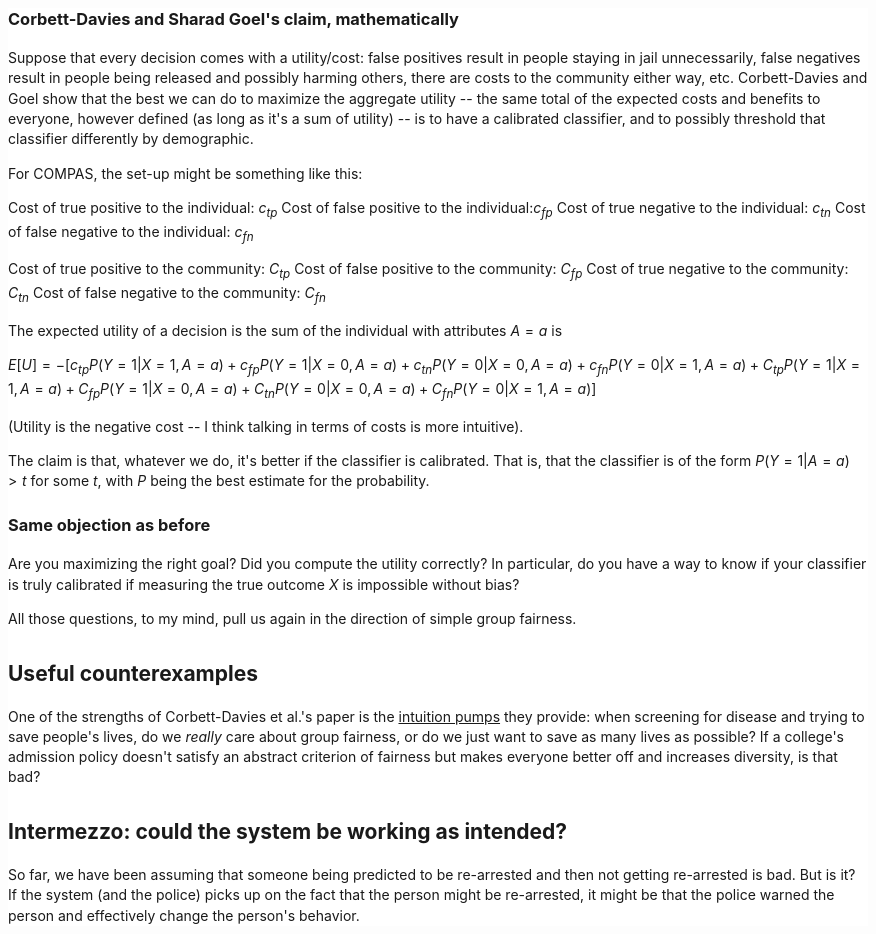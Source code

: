 ### Corbett-Davies and Sharad Goel's claim, mathematically

Suppose that every decision comes with a utility/cost: false positives result in people staying in jail unnecessarily, false negatives result in people being released and possibly harming others, there are costs to the community either way, etc. Corbett-Davies and Goel show that the best we can do to maximize the aggregate utility -- the same total of the expected costs and benefits to everyone, however defined (as long as it's a sum of utility) -- is to have a calibrated classifier, and to possibly threshold that classifier differently by demographic.

For COMPAS, the set-up might be something like this:

Cost of true positive to the individual: $c_{tp}$
Cost of false positive to the individual:$c_{fp}$
Cost of true negative to the individual: $c_{tn}$
Cost of false negative to the individual: $c_{fn}$

Cost of true positive to the community: $C_{tp}$
Cost of false positive to the community: $C_{fp}$
Cost of true negative to the community: $C_{tn}$
Cost of false negative to the community: $C_{fn}$

The expected utility of a decision is the sum of the individual with attributes $A=a$ is

$E[U] = -[c_{tp}P(Y=1|X=1, A=a) + c_{fp}P(Y=1|X=0, A=a) + c_{tn}P(Y=0|X=0, A=a) + c_{fn}P(Y=0|X=1, A=a) + C_{tp}P(Y=1|X=1, A=a) + C_{fp}P(Y=1|X=0, A=a) + C_{tn}P(Y=0|X=0, A=a) + C_{fn}P(Y=0|X=1, A=a)]$

(Utility is the negative cost -- I think talking in terms of costs is more intuitive).

The claim is that, whatever we do, it's better if the classifier is calibrated. That is, that the classifier is of the form $P(Y=1|A=a) > t$ for some $t$, with $P$ being the best estimate for the probability.


### Same objection as before

Are you maximizing the right goal? Did you compute the utility correctly? In particular, do you have a way to know if your classifier is truly calibrated if measuring the true outcome $X$ is impossible without bias?

All those questions, to my mind, pull us again in the direction of simple group fairness.

## Useful counterexamples

One of the strengths of Corbett-Davies et al.'s paper is the [intuition pumps](https://en.wikipedia.org/wiki/Intuition_pump) they provide: when screening for disease and trying to save people's lives, do we *really* care about group fairness, or do we just want to save as many lives as possible? If a college's  admission policy doesn't satisfy an abstract criterion of fairness but makes everyone better off and increases diversity, is that bad?


## Intermezzo: could the system be working as intended?

So far, we have been assuming that someone being predicted to be re-arrested and then not getting re-arrested is bad. But is it? If the system (and the police) picks up on the fact that the person might be re-arrested, it might be that the police warned the person and effectively change the person's behavior. 
